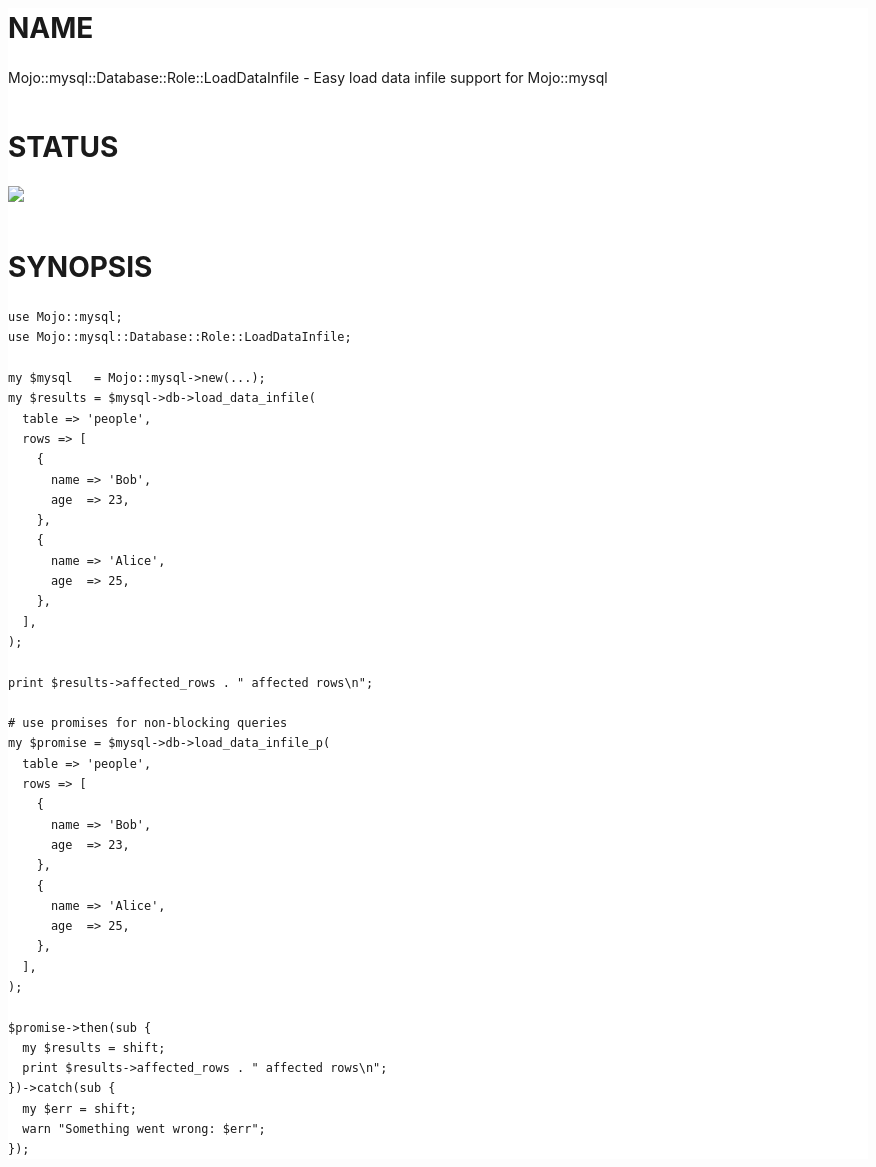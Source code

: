 # NAME

Mojo::mysql::Database::Role::LoadDataInfile - Easy load data infile support for Mojo::mysql

# STATUS

<div>
    <a href="https://travis-ci.org/srchulo/Mojo-mysql-Database-Role-LoadDataInfile"><img src="https://travis-ci.org/srchulo/Mojo-mysql-Database-Role-LoadDataInfile.svg?branch=master"></a>
</div>

# SYNOPSIS

    use Mojo::mysql;
    use Mojo::mysql::Database::Role::LoadDataInfile;

    my $mysql   = Mojo::mysql->new(...);
    my $results = $mysql->db->load_data_infile(
      table => 'people',
      rows => [
        {
          name => 'Bob',
          age  => 23,
        },
        {
          name => 'Alice',
          age  => 25,
        },
      ],
    );

    print $results->affected_rows . " affected rows\n";

    # use promises for non-blocking queries
    my $promise = $mysql->db->load_data_infile_p(
      table => 'people',
      rows => [
        {
          name => 'Bob',
          age  => 23,
        },
        {
          name => 'Alice',
          age  => 25,
        },
      ],
    );

    $promise->then(sub {
      my $results = shift;
      print $results->affected_rows . " affected rows\n";
    })->catch(sub {
      my $err = shift;
      warn "Something went wrong: $err";
    });
